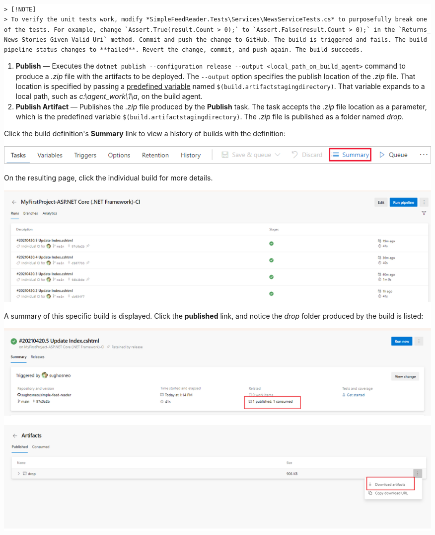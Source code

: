     > [!NOTE]
    > To verify the unit tests work, modify *SimpleFeedReader.Tests\Services\NewsServiceTests.cs* to purposefully break one of the tests. For example, change `Assert.True(result.Count > 0);` to `Assert.False(result.Count > 0);` in the `Returns_News_Stories_Given_Valid_Uri` method. Commit and push the change to GitHub. The build is triggered and fails. The build pipeline status changes to **failed**. Revert the change, commit, and push again. The build succeeds.

1. **Publish** &mdash; Executes the `dotnet publish --configuration release --output <local_path_on_build_agent>` command to produce a *.zip* file with the artifacts to be deployed. The `--output` option specifies the publish location of the *.zip* file. That location is specified by passing a [predefined variable](/azure/devops/pipelines/build/variables) named `$(build.artifactstagingdirectory)`. That variable expands to a local path, such as *c:\agent\_work\1\a*, on the build agent.
1. **Publish Artifact** &mdash; Publishes the *.zip* file produced by the **Publish** task. The task accepts the *.zip* file location as a parameter, which is the predefined variable `$(build.artifactstagingdirectory)`. The *.zip* file is published as a folder named *drop*.

Click the build definition's **Summary** link to view a history of builds with the definition:

![Screenshot showing build definition history](cicd/build-definition-summary.png)

On the resulting page, click the individual build for more details.

![Screenshot showing build definition summary page](cicd/azure-devops-build-definition-summary.png)

A summary of this specific build is displayed. Click the **published** link, and notice the *drop* folder produced by the build is listed:

![Screenshot showing build definition artifacts - drop folder](cicd/azure-devops-build-artifacts.png)

![Build Artifacts](cicd/azure-devops-artifacts.png)
